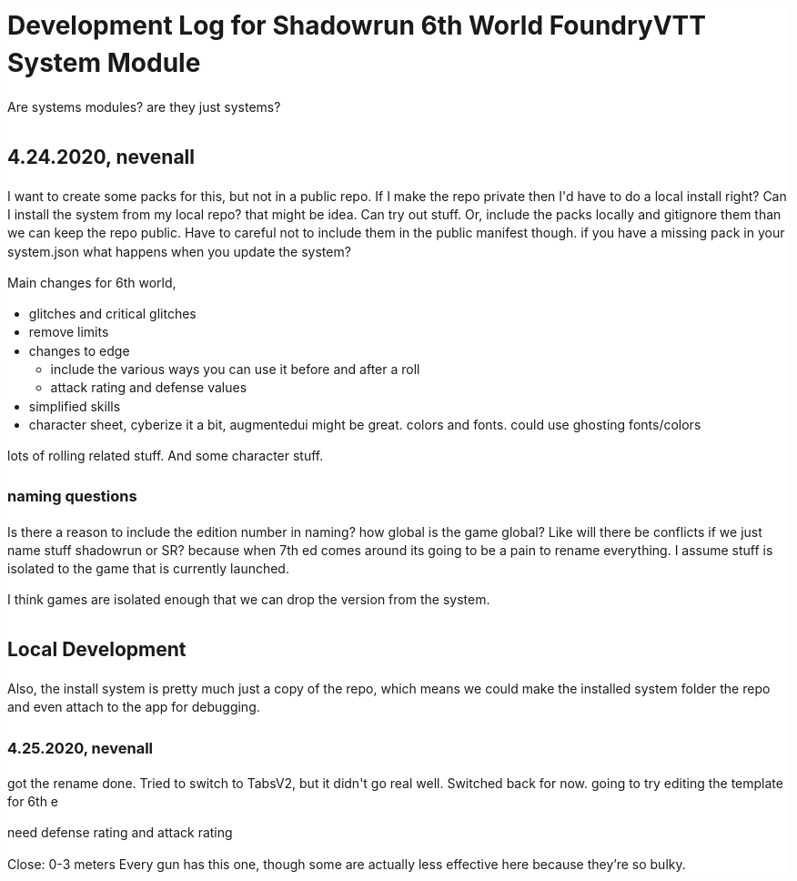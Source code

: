 # Development Log for Shadowrun 6th World FoundryVTT System Module

Are systems modules? are they just systems? 

## 4.24.2020, nevenall

I want to create some packs for this, but not in a public repo. If I make the repo private then I'd have to do a local install right? 
Can I install the system from my local repo? that might be idea. Can try out stuff. Or, include the packs locally and gitignore them than we can keep the repo public. Have to careful not to include them in the public manifest though. if you have a missing pack in your system.json what happens when you update the system? 

Main changes for 6th world, 

- glitches and critical glitches
- remove limits
- changes to edge
  - include the various ways you can use it before and after a roll
  - attack rating and defense values
- simplified skills
- character sheet, cyberize it a bit, augmentedui might be great. colors and fonts. could use ghosting fonts/colors



lots of rolling related stuff. And some character stuff. 


### naming questions

Is there a reason to include the edition number in naming? how global is the game global?
Like will there be conflicts if we just name stuff shadowrun or SR? because when 7th ed comes around its going to be a pain to rename everything. I assume stuff is isolated to the game that is currently launched. 

I think games are isolated enough that we can drop the version from the system. 


## Local Development 

Also, the install system is pretty much just a copy of the repo, which means we could make the installed system folder the repo and even attach to the app for debugging. 


### 4.25.2020, nevenall

got the rename done. Tried to switch to TabsV2, but it didn't go real well. Switched back for now. 
going to try editing the template for 6th e

need defense rating and attack rating

  Close: 0-3 meters Every gun has this one, though some are actually less effective here because they’re so bulky.
